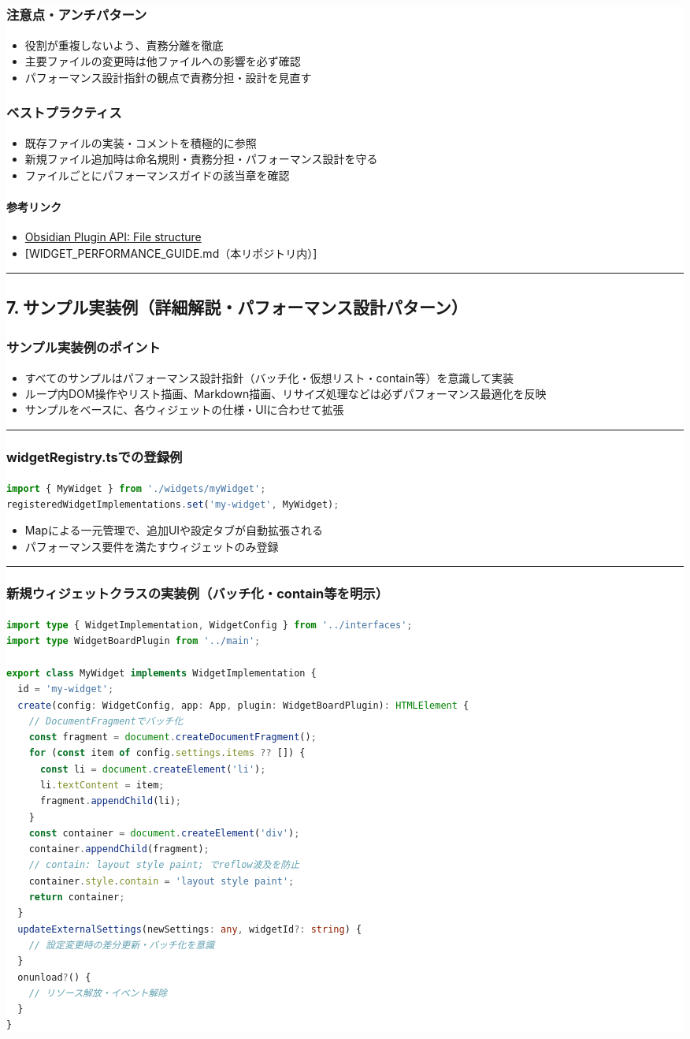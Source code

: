 ### 注意点・アンチパターン
- 役割が重複しないよう、責務分離を徹底
- 主要ファイルの変更時は他ファイルへの影響を必ず確認
- パフォーマンス設計指針の観点で責務分担・設計を見直す

### ベストプラクティス
- 既存ファイルの実装・コメントを積極的に参照
- 新規ファイル追加時は命名規則・責務分担・パフォーマンス設計を守る
- ファイルごとにパフォーマンスガイドの該当章を確認

#### 参考リンク
- [Obsidian Plugin API: File structure](https://publish.obsidian.md/api/)
- [WIDGET_PERFORMANCE_GUIDE.md（本リポジトリ内）]

---

## 7. サンプル実装例（詳細解説・パフォーマンス設計パターン）

### サンプル実装例のポイント
- すべてのサンプルはパフォーマンス設計指針（バッチ化・仮想リスト・contain等）を意識して実装
- ループ内DOM操作やリスト描画、Markdown描画、リサイズ処理などは必ずパフォーマンス最適化を反映
- サンプルをベースに、各ウィジェットの仕様・UIに合わせて拡張

---

### widgetRegistry.tsでの登録例
```ts
import { MyWidget } from './widgets/myWidget';
registeredWidgetImplementations.set('my-widget', MyWidget);
```
- Mapによる一元管理で、追加UIや設定タブが自動拡張される
- パフォーマンス要件を満たすウィジェットのみ登録

---

### 新規ウィジェットクラスの実装例（バッチ化・contain等を明示）
```ts
import type { WidgetImplementation, WidgetConfig } from '../interfaces';
import type WidgetBoardPlugin from '../main';

export class MyWidget implements WidgetImplementation {
  id = 'my-widget';
  create(config: WidgetConfig, app: App, plugin: WidgetBoardPlugin): HTMLElement {
    // DocumentFragmentでバッチ化
    const fragment = document.createDocumentFragment();
    for (const item of config.settings.items ?? []) {
      const li = document.createElement('li');
      li.textContent = item;
      fragment.appendChild(li);
    }
    const container = document.createElement('div');
    container.appendChild(fragment);
    // contain: layout style paint; でreflow波及を防止
    container.style.contain = 'layout style paint';
    return container;
  }
  updateExternalSettings(newSettings: any, widgetId?: string) {
    // 設定変更時の差分更新・バッチ化を意識
  }
  onunload?() {
    // リソース解放・イベント解除
  }
}
```